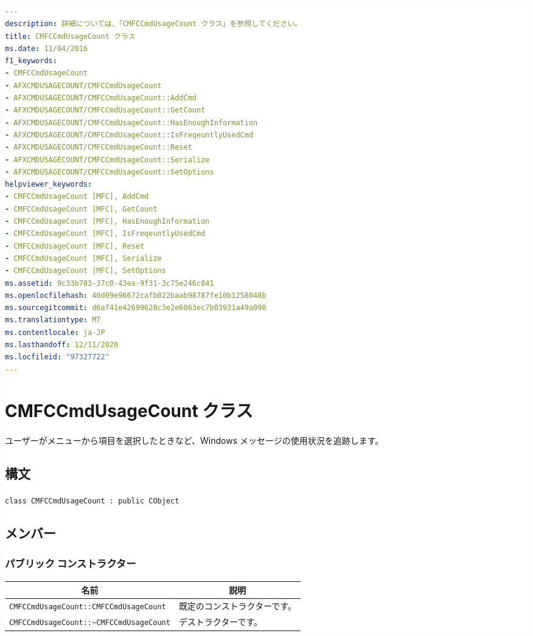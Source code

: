 ```yaml
---
description: 詳細については、「CMFCCmdUsageCount クラス」を参照してください。
title: CMFCCmdUsageCount クラス
ms.date: 11/04/2016
f1_keywords:
- CMFCCmdUsageCount
- AFXCMDUSAGECOUNT/CMFCCmdUsageCount
- AFXCMDUSAGECOUNT/CMFCCmdUsageCount::AddCmd
- AFXCMDUSAGECOUNT/CMFCCmdUsageCount::GetCount
- AFXCMDUSAGECOUNT/CMFCCmdUsageCount::HasEnoughInformation
- AFXCMDUSAGECOUNT/CMFCCmdUsageCount::IsFreqeuntlyUsedCmd
- AFXCMDUSAGECOUNT/CMFCCmdUsageCount::Reset
- AFXCMDUSAGECOUNT/CMFCCmdUsageCount::Serialize
- AFXCMDUSAGECOUNT/CMFCCmdUsageCount::SetOptions
helpviewer_keywords:
- CMFCCmdUsageCount [MFC], AddCmd
- CMFCCmdUsageCount [MFC], GetCount
- CMFCCmdUsageCount [MFC], HasEnoughInformation
- CMFCCmdUsageCount [MFC], IsFreqeuntlyUsedCmd
- CMFCCmdUsageCount [MFC], Reset
- CMFCCmdUsageCount [MFC], Serialize
- CMFCCmdUsageCount [MFC], SetOptions
ms.assetid: 9c33b783-37c0-43ea-9f31-3c75e246c841
ms.openlocfilehash: 40d09e96672cafb022baab98787fe10b1258048b
ms.sourcegitcommit: d6af41e42699628c3e2e6063ec7b03931a49a098
ms.translationtype: MT
ms.contentlocale: ja-JP
ms.lasthandoff: 12/11/2020
ms.locfileid: "97327722"
---
```

# <a name="cmfccmdusagecount-class"></a>CMFCCmdUsageCount クラス

ユーザーがメニューから項目を選択したときなど、Windows メッセージの使用状況を追跡します。

## <a name="syntax"></a>構文

```
class CMFCCmdUsageCount : public CObject
```

## <a name="members"></a>メンバー

### <a name="public-constructors"></a>パブリック コンストラクター

|名前|説明|
|-|-|
|`CMFCCmdUsageCount::CMFCCmdUsageCount`|既定のコンストラクターです。|
|`CMFCCmdUsageCount::~CMFCCmdUsageCount`|デストラクターです。|
